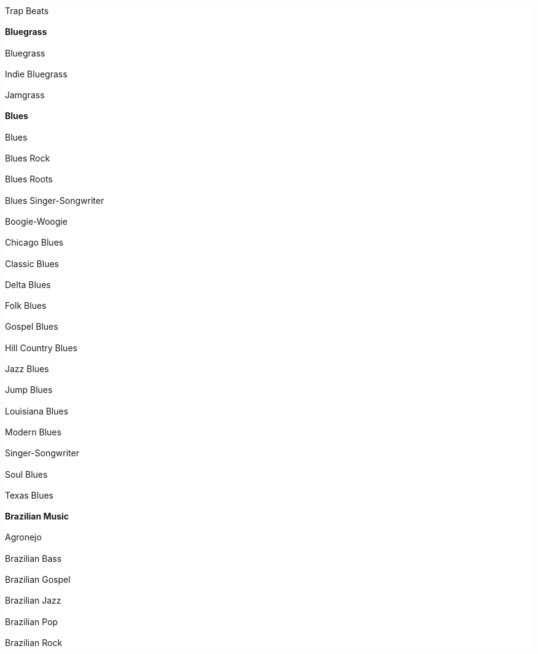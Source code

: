 Trap Beats



**Bluegrass**

Bluegrass

Indie Bluegrass

Jamgrass



**Blues**

Blues

Blues Rock

Blues Roots

Blues Singer-Songwriter

Boogie-Woogie

Chicago Blues

Classic Blues

Delta Blues

Folk Blues

Gospel Blues

Hill Country Blues

Jazz Blues

Jump Blues

Louisiana Blues

Modern Blues

Singer-Songwriter

Soul Blues

Texas Blues



**Brazilian Music**

Agronejo

Brazilian Bass

Brazilian Gospel

Brazilian Jazz

Brazilian Pop

Brazilian Rock
